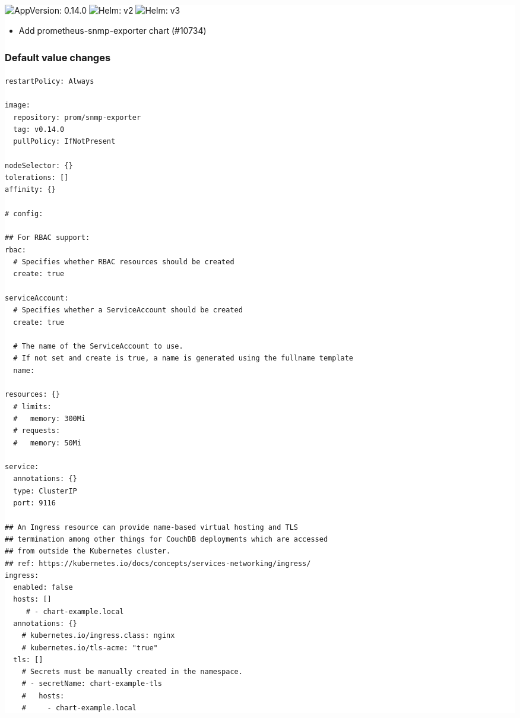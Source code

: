![AppVersion: 0.14.0](https://img.shields.io/static/v1?label=AppVersion&message=0.14.0&color=success)
![Helm: v2](https://img.shields.io/static/v1?label=Helm&message=v2&color=inactive&logo=helm)
![Helm: v3](https://img.shields.io/static/v1?label=Helm&message=v3&color=informational&logo=helm)

* Add prometheus-snmp-exporter chart (#10734)

### Default value changes

```diff
restartPolicy: Always

image:
  repository: prom/snmp-exporter
  tag: v0.14.0
  pullPolicy: IfNotPresent

nodeSelector: {}
tolerations: []
affinity: {}

# config:

## For RBAC support:
rbac:
  # Specifies whether RBAC resources should be created
  create: true

serviceAccount:
  # Specifies whether a ServiceAccount should be created
  create: true

  # The name of the ServiceAccount to use.
  # If not set and create is true, a name is generated using the fullname template
  name:

resources: {}
  # limits:
  #   memory: 300Mi
  # requests:
  #   memory: 50Mi

service:
  annotations: {}
  type: ClusterIP
  port: 9116

## An Ingress resource can provide name-based virtual hosting and TLS
## termination among other things for CouchDB deployments which are accessed
## from outside the Kubernetes cluster.
## ref: https://kubernetes.io/docs/concepts/services-networking/ingress/
ingress:
  enabled: false
  hosts: []
     # - chart-example.local
  annotations: {}
    # kubernetes.io/ingress.class: nginx
    # kubernetes.io/tls-acme: "true"
  tls: []
    # Secrets must be manually created in the namespace.
    # - secretName: chart-example-tls
    #   hosts:
    #     - chart-example.local

```